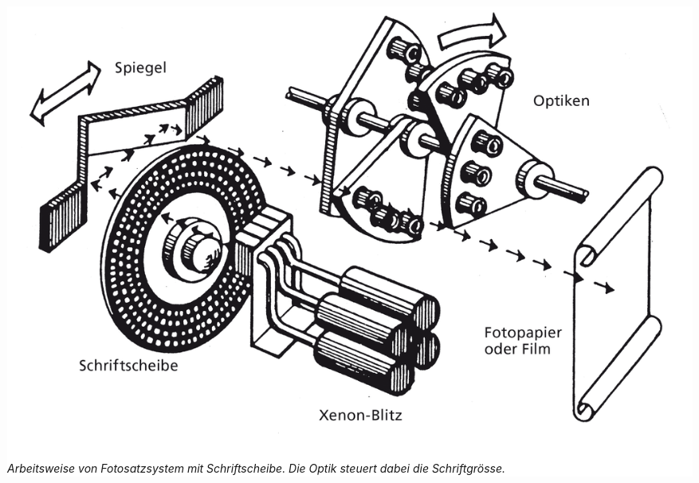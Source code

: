 ![](./img/phototypesetting/optomechanisch.png)
*Arbeitsweise von Fotosatzsystem mit Schriftscheibe. Die Optik steuert dabei die Schriftgrösse.*

</div>
</div>


